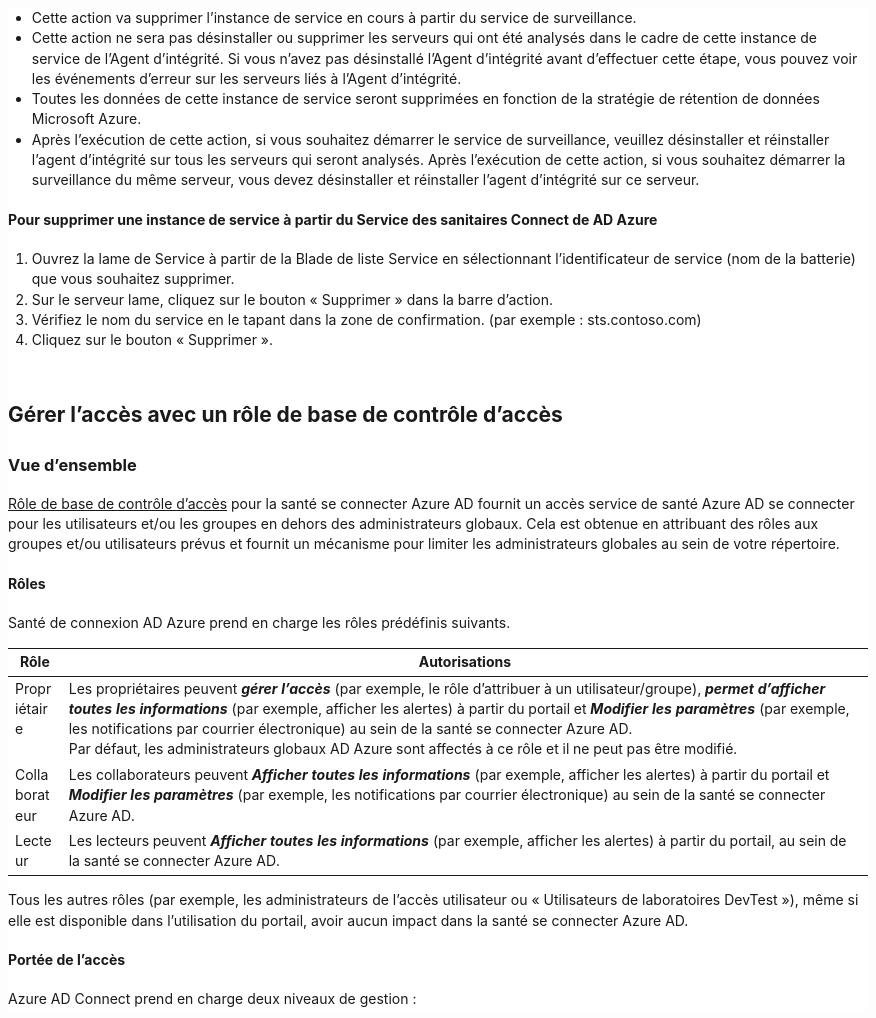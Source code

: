 - Cette action va supprimer l’instance de service en cours à partir du service de surveillance.
- Cette action ne sera pas désinstaller ou supprimer les serveurs qui ont été analysés dans le cadre de cette instance de service de l’Agent d’intégrité. Si vous n’avez pas désinstallé l’Agent d’intégrité avant d’effectuer cette étape, vous pouvez voir les événements d’erreur sur les serveurs liés à l’Agent d’intégrité.
- Toutes les données de cette instance de service seront supprimées en fonction de la stratégie de rétention de données Microsoft Azure.
- Après l’exécution de cette action, si vous souhaitez démarrer le service de surveillance, veuillez désinstaller et réinstaller l’agent d’intégrité sur tous les serveurs qui seront analysés. Après l’exécution de cette action, si vous souhaitez démarrer la surveillance du même serveur, vous devez désinstaller et réinstaller l’agent d’intégrité sur ce serveur.


#### <a name="to-delete-a-service-instance-from-azure-ad-connect-health-service"></a>Pour supprimer une instance de service à partir du Service des sanitaires Connect de AD Azure

1. Ouvrez la lame de Service à partir de la Blade de liste Service en sélectionnant l’identificateur de service (nom de la batterie) que vous souhaitez supprimer.
2. Sur le serveur lame, cliquez sur le bouton « Supprimer » dans la barre d’action.
3. Vérifiez le nom du service en le tapant dans la zone de confirmation. (par exemple : sts.contoso.com)
4. Cliquez sur le bouton « Supprimer ».
<br><br>


[//]: # (Start of RBAC section)
## <a name="manage-access-with-role-based-access-control"></a>Gérer l’accès avec un rôle de base de contrôle d’accès
### <a name="overview"></a>Vue d’ensemble
[Rôle de base de contrôle d’accès](role-based-access-control-configure.md) pour la santé se connecter Azure AD fournit un accès service de santé Azure AD se connecter pour les utilisateurs et/ou les groupes en dehors des administrateurs globaux. Cela est obtenue en attribuant des rôles aux groupes et/ou utilisateurs prévus et fournit un mécanisme pour limiter les administrateurs globales au sein de votre répertoire.

#### <a name="roles"></a>Rôles
Santé de connexion AD Azure prend en charge les rôles prédéfinis suivants.

| Rôle | Autorisations |
| ----------- | ---------- |
| Propriétaire | Les propriétaires peuvent ***gérer l’accès*** (par exemple, le rôle d’attribuer à un utilisateur/groupe), ***permet d’afficher toutes les informations*** (par exemple, afficher les alertes) à partir du portail et ***Modifier les paramètres*** (par exemple, les notifications par courrier électronique) au sein de la santé se connecter Azure AD. <br>Par défaut, les administrateurs globaux AD Azure sont affectés à ce rôle et il ne peut pas être modifié.  |
|Collaborateur|  Les collaborateurs peuvent ***Afficher toutes les informations*** (par exemple, afficher les alertes) à partir du portail et ***Modifier les paramètres*** (par exemple, les notifications par courrier électronique) au sein de la santé se connecter Azure AD.|
|Lecteur| Les lecteurs peuvent ***Afficher toutes les informations*** (par exemple, afficher les alertes) à partir du portail, au sein de la santé se connecter Azure AD.|

Tous les autres rôles (par exemple, les administrateurs de l’accès utilisateur ou « Utilisateurs de laboratoires DevTest »), même si elle est disponible dans l’utilisation du portail, avoir aucun impact dans la santé se connecter Azure AD.

#### <a name="access-scope"></a>Portée de l’accès

Azure AD Connect prend en charge deux niveaux de gestion :


[//]: # (End of RBAC section)